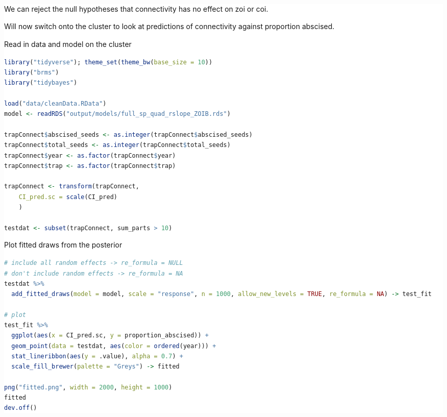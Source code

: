 We can reject the null hypotheses that connectivity has no effect on zoi
or coi.

Will now switch onto the cluster to look at predictions of connectivity
against proportion abscised.

Read in data and model on the cluster

``` r
library("tidyverse"); theme_set(theme_bw(base_size = 10))
library("brms")
library("tidybayes")

load("data/cleanData.RData")
model <- readRDS("output/models/full_sp_quad_rslope_ZOIB.rds")

trapConnect$abscised_seeds <- as.integer(trapConnect$abscised_seeds)
trapConnect$total_seeds <- as.integer(trapConnect$total_seeds)
trapConnect$year <- as.factor(trapConnect$year)
trapConnect$trap <- as.factor(trapConnect$trap)

trapConnect <- transform(trapConnect, 
    CI_pred.sc = scale(CI_pred)
    )

testdat <- subset(trapConnect, sum_parts > 10)
```

Plot fitted draws from the posterior

``` r
# include all random effects -> re_formula = NULL 
# don't include random effects -> re_formula = NA
testdat %>% 
  add_fitted_draws(model = model, scale = "response", n = 1000, allow_new_levels = TRUE, re_formula = NA) -> test_fit

# plot
test_fit %>%
  ggplot(aes(x = CI_pred.sc, y = proportion_abscised)) +
  geom_point(data = testdat, aes(color = ordered(year))) +
  stat_lineribbon(aes(y = .value), alpha = 0.7) +
  scale_fill_brewer(palette = "Greys") -> fitted

png("fitted.png", width = 2000, height = 1000)
fitted
dev.off()
```
